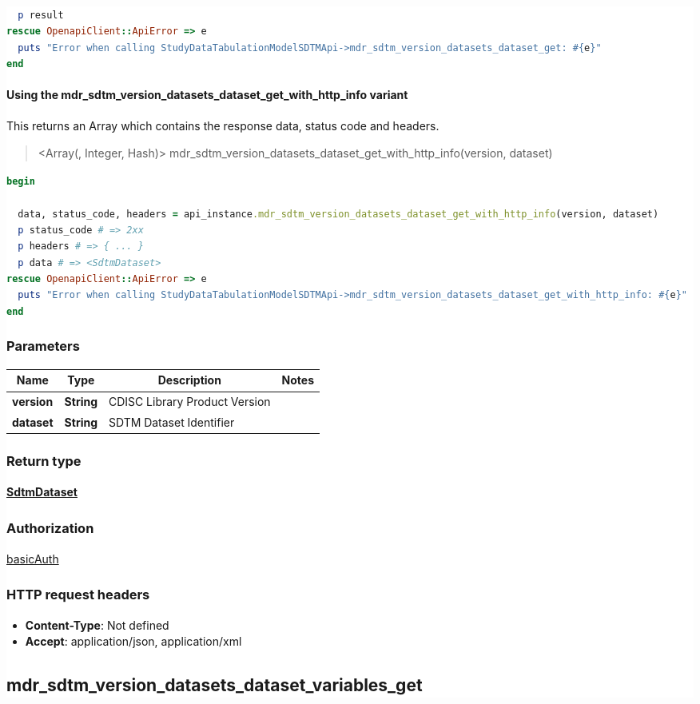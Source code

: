 ```ruby
  p result
rescue OpenapiClient::ApiError => e
  puts "Error when calling StudyDataTabulationModelSDTMApi->mdr_sdtm_version_datasets_dataset_get: #{e}"
end
```

#### Using the mdr_sdtm_version_datasets_dataset_get_with_http_info variant

This returns an Array which contains the response data, status code and headers.

> <Array(<SdtmDataset>, Integer, Hash)> mdr_sdtm_version_datasets_dataset_get_with_http_info(version, dataset)

```ruby
begin
  
  data, status_code, headers = api_instance.mdr_sdtm_version_datasets_dataset_get_with_http_info(version, dataset)
  p status_code # => 2xx
  p headers # => { ... }
  p data # => <SdtmDataset>
rescue OpenapiClient::ApiError => e
  puts "Error when calling StudyDataTabulationModelSDTMApi->mdr_sdtm_version_datasets_dataset_get_with_http_info: #{e}"
end
```

### Parameters

| Name | Type | Description | Notes |
| ---- | ---- | ----------- | ----- |
| **version** | **String** | CDISC Library Product Version |  |
| **dataset** | **String** | SDTM Dataset Identifier |  |

### Return type

[**SdtmDataset**](SdtmDataset.md)

### Authorization

[basicAuth](../README.md#basicAuth)

### HTTP request headers

- **Content-Type**: Not defined
- **Accept**: application/json, application/xml


## mdr_sdtm_version_datasets_dataset_variables_get
